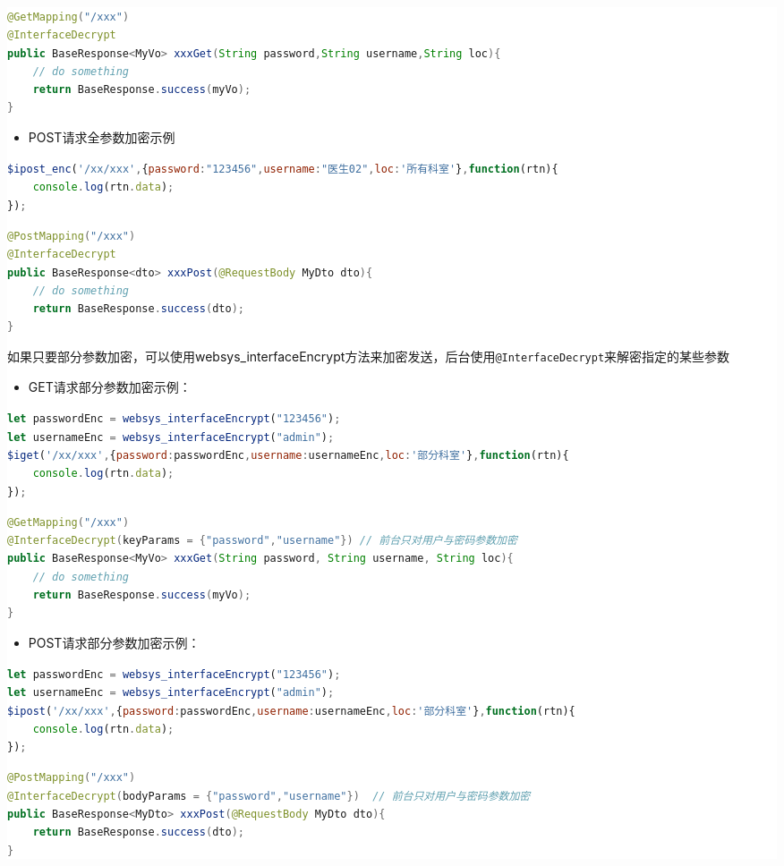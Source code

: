 ```java
@GetMapping("/xxx")
@InterfaceDecrypt
public BaseResponse<MyVo> xxxGet(String password,String username,String loc){
    // do something
    return BaseResponse.success(myVo);
}
```
- POST请求全参数加密示例
```js
$ipost_enc('/xx/xxx',{password:"123456",username:"医生02",loc:'所有科室'},function(rtn){
	console.log(rtn.data);
});
```

```java
@PostMapping("/xxx")
@InterfaceDecrypt
public BaseResponse<dto> xxxPost(@RequestBody MyDto dto){
    // do something
    return BaseResponse.success(dto);
}
```

如果只要部分参数加密，可以使用websys_interfaceEncrypt方法来加密发送，后台使用`@InterfaceDecrypt`来解密指定的某些参数

- GET请求部分参数加密示例：

```js
let passwordEnc = websys_interfaceEncrypt("123456");
let usernameEnc = websys_interfaceEncrypt("admin");
$iget('/xx/xxx',{password:passwordEnc,username:usernameEnc,loc:'部分科室'},function(rtn){
	console.log(rtn.data);
});
```

```java
@GetMapping("/xxx")
@InterfaceDecrypt(keyParams = {"password","username"}) // 前台只对用户与密码参数加密
public BaseResponse<MyVo> xxxGet(String password, String username, String loc){
    // do something
    return BaseResponse.success(myVo);
}
```

- POST请求部分参数加密示例：

```js
let passwordEnc = websys_interfaceEncrypt("123456");
let usernameEnc = websys_interfaceEncrypt("admin");
$ipost('/xx/xxx',{password:passwordEnc,username:usernameEnc,loc:'部分科室'},function(rtn){
  	console.log(rtn.data);
});
```

```java
@PostMapping("/xxx")
@InterfaceDecrypt(bodyParams = {"password","username"})  // 前台只对用户与密码参数加密
public BaseResponse<MyDto> xxxPost(@RequestBody MyDto dto){
    return BaseResponse.success(dto);
}
```
